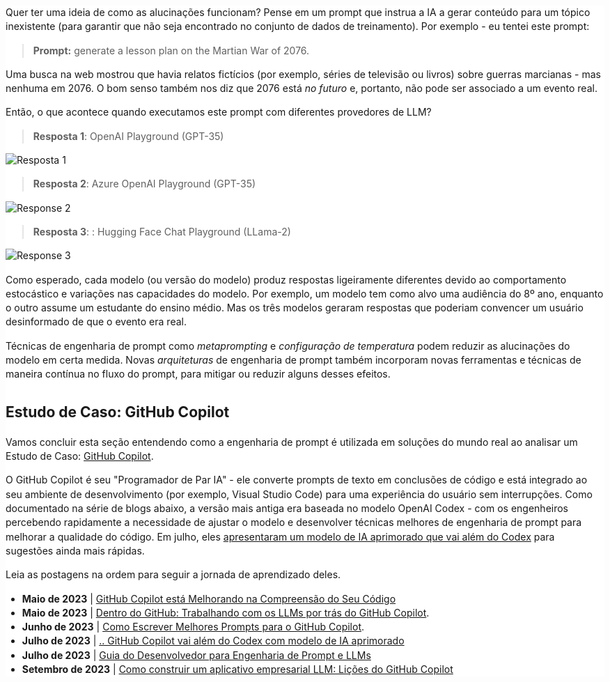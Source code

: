 Quer ter uma ideia de como as alucinações funcionam? Pense em um prompt que instrua a IA a gerar conteúdo para um tópico inexistente (para garantir que não seja encontrado no conjunto de dados de treinamento). Por exemplo - eu tentei este prompt:

> **Prompt:** generate a lesson plan on the Martian War of 2076.

Uma busca na web mostrou que havia relatos fictícios (por exemplo, séries de televisão ou livros) sobre guerras marcianas - mas nenhuma em 2076. O bom senso também nos diz que 2076 está _no futuro_ e, portanto, não pode ser associado a um evento real.

Então, o que acontece quando executamos este prompt com diferentes provedores de LLM?

> **Resposta 1**: OpenAI Playground (GPT-35)

![Resposta 1](../../images/04-fabrication-aoai.png?WT.mc_id=academic-105485-koreyst)

> **Resposta 2**: Azure OpenAI Playground (GPT-35)

![Response 2](../../images/04-fabrication-aoai.png?WT.mc_id=academic-105485-koreyst)

> **Resposta 3**: : Hugging Face Chat Playground (LLama-2)

![Response 3](../../images/04-fabrication-huggingchat.png?WT.mc_id=academic-105485-koreyst)

Como esperado, cada modelo (ou versão do modelo) produz respostas ligeiramente diferentes devido ao comportamento estocástico e variações nas capacidades do modelo. Por exemplo, um modelo tem como alvo uma audiência do 8º ano, enquanto o outro assume um estudante do ensino médio. Mas os três modelos geraram respostas que poderiam convencer um usuário desinformado de que o evento era real.

Técnicas de engenharia de prompt como _metaprompting_ e _configuração de temperatura_ podem reduzir as alucinações do modelo em certa medida. Novas _arquiteturas_ de engenharia de prompt também incorporam novas ferramentas e técnicas de maneira contínua no fluxo do prompt, para mitigar ou reduzir alguns desses efeitos.

## Estudo de Caso: GitHub Copilot

Vamos concluir esta seção entendendo como a engenharia de prompt é utilizada em soluções do mundo real ao analisar um Estudo de Caso: [GitHub Copilot](https://github.com/features/copilot?WT.mc_id=academic-105485-koreyst).

O GitHub Copilot é seu "Programador de Par IA" - ele converte prompts de texto em conclusões de código e está integrado ao seu ambiente de desenvolvimento (por exemplo, Visual Studio Code) para uma experiência do usuário sem interrupções. Como documentado na série de blogs abaixo, a versão mais antiga era baseada no modelo OpenAI Codex - com os engenheiros percebendo rapidamente a necessidade de ajustar o modelo e desenvolver técnicas melhores de engenharia de prompt para melhorar a qualidade do código. Em julho, eles [apresentaram um modelo de IA aprimorado que vai além do Codex](https://github.blog/2023-07-28-smarter-more-efficient-coding-github-copilot-goes-beyond-codex-with-improved-ai-model/?WT.mc_id=academic-105485-koreyst) para sugestões ainda mais rápidas.

Leia as postagens na ordem para seguir a jornada de aprendizado deles.

- **Maio de 2023** | [GitHub Copilot está Melhorando na Compreensão do Seu Código](https://github.blog/2023-05-17-how-github-copilot-is-getting-better-at-understanding-your-code/?WT.mc_id=academic-105485-koreyst)
- **Maio de 2023** | [Dentro do GitHub: Trabalhando com os LLMs por trás do GitHub Copilot](https://github.blog/2023-05-17-inside-github-working-with-the-llms-behind-github-copilot/?WT.mc_id=academic-105485-koreyst).
- **Junho de 2023** | [Como Escrever Melhores Prompts para o GitHub Copilot](https://github.blog/2023-06-20-how-to-write-better-prompts-for-github-copilot/?WT.mc_id=academic-105485-koreyst).
- **Julho de 2023** | [.. GitHub Copilot vai além do Codex com modelo de IA aprimorado](https://github.blog/2023-07-28-smarter-more-efficient-coding-github-copilot-goes-beyond-codex-with-improved-ai-model/?WT.mc_id=academic-105485-koreyst)
- **Julho de 2023** | [Guia do Desenvolvedor para Engenharia de Prompt e LLMs](https://github.blog/2023-07-17-prompt-engineering-guide-generative-ai-llms/?WT.mc_id=academic-105485-koreyst)
- **Setembro de 2023** | [Como construir um aplicativo empresarial LLM: Lições do GitHub Copilot](https://github.blog/2023-09-06-how-to-build-an-enterprise-llm-application-lessons-from-github-copilot/?WT.mc_id=academic-105485-koreyst)
